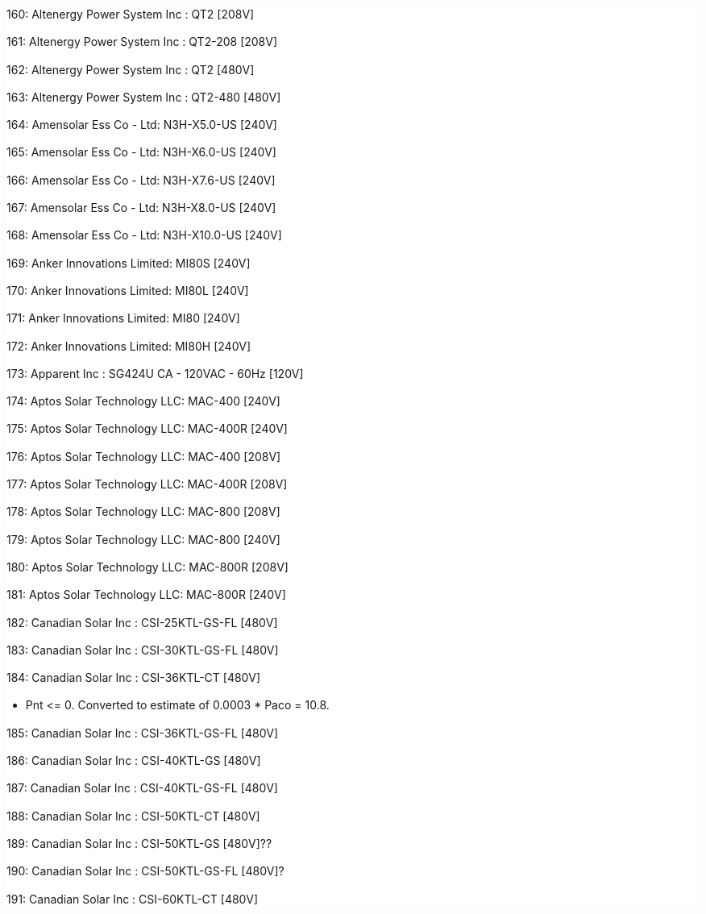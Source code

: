 160: Altenergy Power System Inc : QT2 [208V]

161: Altenergy Power System Inc : QT2-208 [208V]

162: Altenergy Power System Inc : QT2 [480V]

163: Altenergy Power System Inc : QT2-480 [480V]

164: Amensolar Ess Co - Ltd: N3H-X5.0-US [240V]

165: Amensolar Ess Co - Ltd: N3H-X6.0-US [240V]

166: Amensolar Ess Co - Ltd: N3H-X7.6-US [240V]

167: Amensolar Ess Co - Ltd: N3H-X8.0-US [240V]

168: Amensolar Ess Co - Ltd: N3H-X10.0-US [240V]

169: Anker Innovations Limited: MI80S [240V]

170: Anker Innovations Limited: MI80L [240V]

171: Anker Innovations Limited: MI80 [240V]

172: Anker Innovations Limited: MI80H [240V]

173: Apparent Inc : SG424U CA - 120VAC - 60Hz [120V]

174: Aptos Solar Technology LLC: MAC-400 [240V]

175: Aptos Solar Technology LLC: MAC-400R [240V]

176: Aptos Solar Technology LLC: MAC-400 [208V]

177: Aptos Solar Technology LLC: MAC-400R [208V]

178: Aptos Solar Technology LLC: MAC-800 [208V]

179: Aptos Solar Technology LLC: MAC-800 [240V]

180: Aptos Solar Technology LLC: MAC-800R [208V]

181: Aptos Solar Technology LLC: MAC-800R [240V]

182: Canadian Solar Inc : CSI-25KTL-GS-FL [480V]

183: Canadian Solar Inc : CSI-30KTL-GS-FL [480V]

184: Canadian Solar Inc : CSI-36KTL-CT [480V]

* Pnt <= 0. Converted to estimate of 0.0003 * Paco = 10.8.

185: Canadian Solar Inc : CSI-36KTL-GS-FL [480V]

186: Canadian Solar Inc : CSI-40KTL-GS [480V]

187: Canadian Solar Inc : CSI-40KTL-GS-FL [480V]

188: Canadian Solar Inc : CSI-50KTL-CT [480V]

189: Canadian Solar Inc : CSI-50KTL-GS [480V]??

190: Canadian Solar Inc : CSI-50KTL-GS-FL [480V]?

191: Canadian Solar Inc : CSI-60KTL-CT [480V]
